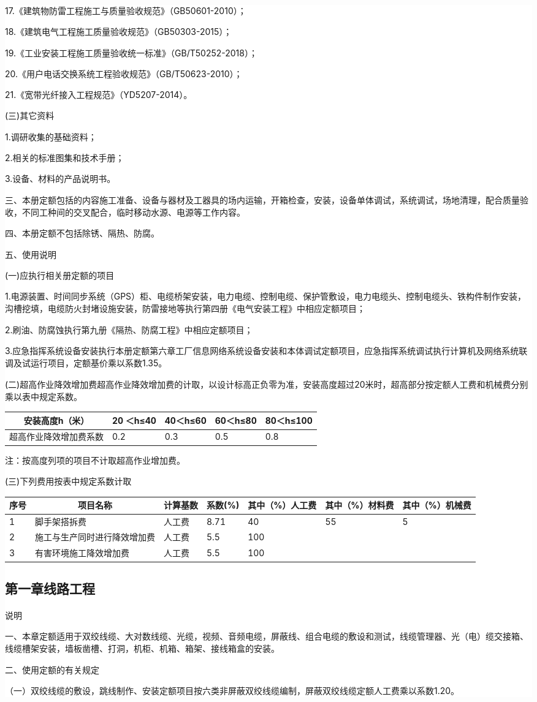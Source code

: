 17.《建筑物防雷工程施工与质量验收规范》（GB50601-2010）；

18.《建筑电气工程施工质量验收规范》（GB50303-2015）；

19.《工业安装工程施工质量验收统一标准》（GB/T50252-2018）；

20.《用户电话交换系统工程验收规范》（GB/T50623-2010）；

21.《宽带光纤接入工程规范》（YD5207-2014）。

(三)其它资料

1.调研收集的基础资料；

2.相关的标准图集和技术手册；

3.设备、材料的产品说明书。

三、本册定额包括的内容施工准备、设备与器材及工器具的场内运输，开箱检查，安装，设备单体调试，系统调试，场地清理，配合质量验收，不同工种间的交叉配合，临时移动水源、电源等工作内容。

四、本册定额不包括除锈、隔热、防腐。

五、使用说明

(一)应执行相关册定额的项目

1.电源装置、时间同步系统（GPS）柜、电缆桥架安装，电力电缆、控制电缆、保护管敷设，电力电缆头、控制电缆头、铁构件制作安装，沟槽挖填，电缆防火封堵设施安装，防雷接地等执行第四册《电气安装工程》中相应定额项目；

2.刷油、防腐蚀执行第九册《隔热、防腐工程》中相应定额项目；

3.应急指挥系统设备安装执行本册定额第六章工厂信息网络系统设备安装和本体调试定额项目，应急指挥系统调试执行计算机及网络系统联调及试运行项目，定额基价乘以系数1.35。

(二)超高作业降效增加费超高作业降效增加费的计取，以设计标高正负零为准，安装高度超过20米时，超高部分按定额人工费和机械费分别乘以表中规定系数。

| 安装高度h（米）        | 20 ＜h≤40 | 40＜h≤60 | 60＜h≤80 | 80＜h≤100 |
| ---------------------- | --------- | -------- | -------- | --------- |
| 超高作业降效增加费系数 | 0.2       | 0.3      | 0.5      | 0.8       |

注：按高度列项的项目不计取超高作业增加费。

(三)下列费用按表中规定系数计取

| 序号 | 项目名称                     | 计算基数 | 系数(%) | 其中（%）人工费 | 其中（%）材料费 | 其中（%）机械费 |
| ---- | ---------------------------- | -------- | ------- | --------------- | --------------- | --------------- |
| 1    | 脚手架搭拆费                 | 人工费   | 8.71    | 40              | 55              | 5               |
| 2    | 施工与生产同时进行降效增加费 | 人工费   | 5.5     | 100             |                 |                 |
| 3    | 有害环境施工降效增加费       | 人工费   | 5.5     | 100             |                 |                 |

## 第一章线路工程

说明

一、本章定额适用于双绞线缆、大对数线缆、光缆，视频、音频电缆，屏蔽线、组合电缆的敷设和测试，线缆管理器、光（电）缆交接箱、线缆槽架安装，墙板凿槽、打洞，机柜、机箱、箱架、接线箱盒的安装。

二、使用定额的有关规定

（一）双绞线缆的敷设，跳线制作、安装定额项目按六类非屏蔽双绞线缆编制，屏蔽双绞线缆定额人工费乘以系数1.20。
